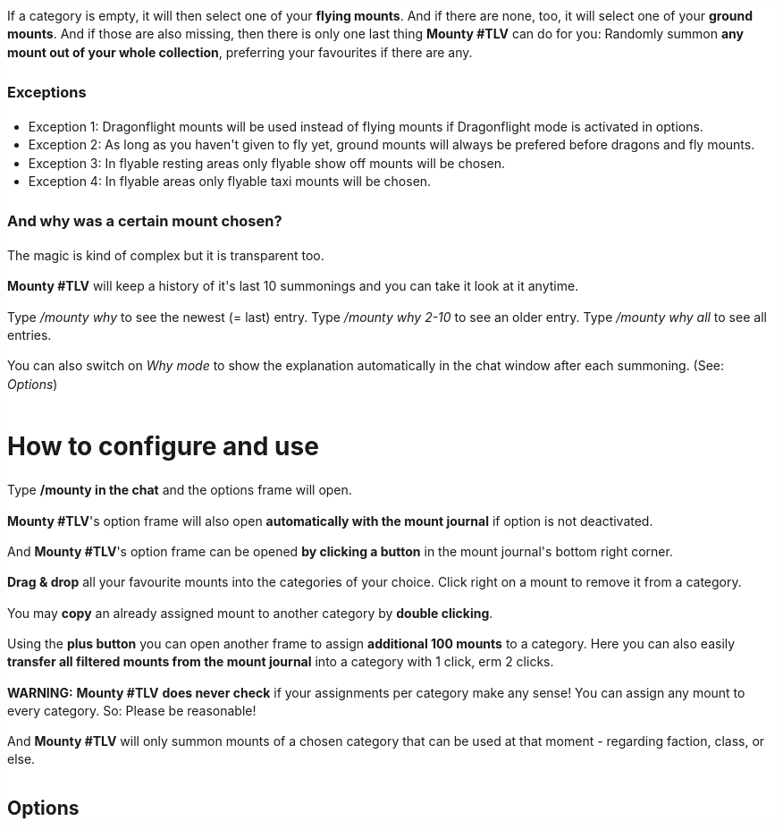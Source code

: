 If a category is empty, it will then select one of your __flying mounts__. And if there are none, too, it will select one of your __ground mounts__. And if those are also missing, then there is only one last thing __Mounty #TLV__ can do for you: Randomly summon __any mount out of your whole collection__, preferring your favourites if there are any.

### Exceptions

- Exception 1: Dragonflight mounts will be used instead of flying mounts if Dragonflight mode is activated in options.
- Exception 2: As long as you haven't given to fly yet, ground mounts will always be prefered before dragons and fly mounts.
- Exception 3: In flyable resting areas only flyable show off mounts will be chosen.
- Exception 4: In flyable areas only flyable taxi mounts will be chosen.

### And why was a certain mount chosen?

The magic is kind of complex but it is transparent too.

__Mounty #TLV__ will keep a history of it's last 10 summonings and you can take it look at it anytime.

Type _/mounty why_ to see the newest (= last) entry.
Type _/mounty why 2-10_ to see an older entry.
Type _/mounty why all_ to see all entries.

You can also switch on _Why mode_ to show the explanation automatically in the chat window after each summoning. (See: _Options_)

# How to configure and use

Type __/mounty in the chat__ and the options frame will open.

__Mounty #TLV__'s option frame will also open __automatically with the mount journal__ if option is not deactivated.

And __Mounty #TLV__'s option frame can be opened __by clicking a button__ in the mount journal's bottom right corner.

__Drag & drop__ all your favourite mounts into the categories of your choice. Click right on a mount to remove it from a category.

You may __copy__ an already assigned mount to another category by __double clicking__.

Using the __plus button__ you can open another frame to assign __additional 100 mounts__ to a category. Here you can also easily __transfer all filtered mounts from the mount journal__ into a category with 1 click, erm 2 clicks.

__WARNING:__ __Mounty #TLV__ __does never check__ if your assignments per category make any sense! You can assign any mount to every category. So: Please be reasonable!

And __Mounty #TLV__ will only summon mounts of a chosen category that can be used at that moment - regarding faction, class, or else.

## Options
